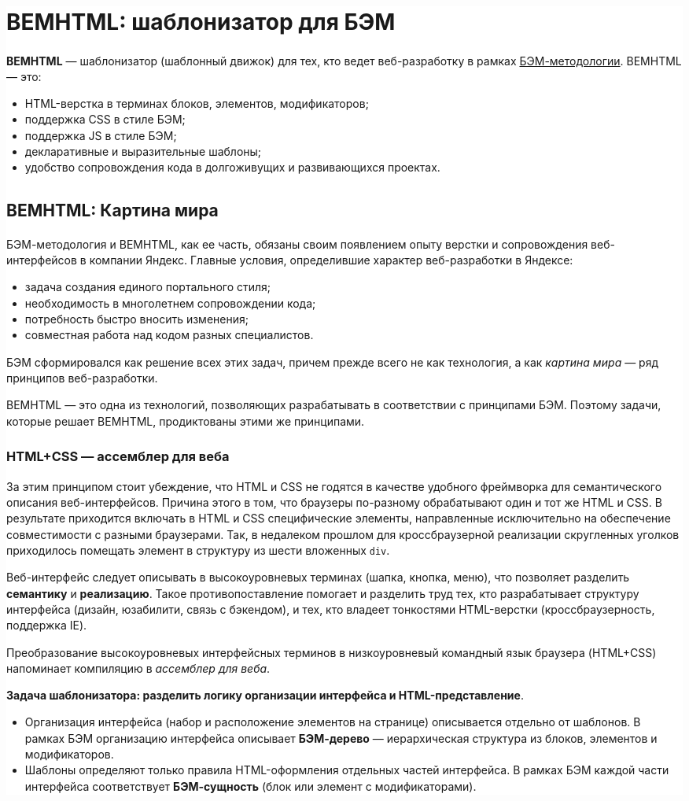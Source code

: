 # BEMHTML: шаблонизатор для БЭМ

**BEMHTML** — шаблонизатор (шаблонный движок) для тех, кто ведет веб-разработку в рамках [БЭМ-методологии](http://ru.bem.info/method). 
BEMHTML — это:

  * HTML-верстка в терминах блоков, элементов, модификаторов;
  * поддержка CSS в стиле БЭМ;
  * поддержка JS в стиле БЭМ;
  * декларативные и выразительные шаблоны;
  * удобство сопровождения кода в долгоживущих и развивающихся проектах.


## BEMHTML: Картина мира <a name="worldview"></a>

БЭМ-методология и BEMHTML, как ее часть, обязаны своим появлением опыту верстки и сопровождения веб-интерфейсов в компании Яндекс. Главные условия, определившие характер веб-разработки в Яндексе:

  * задача создания единого портального стиля;
  * необходимость в многолетнем сопровождении кода;
  * потребность быстро вносить изменения;
  * совместная работа над кодом разных специалистов.

БЭМ сформировался как решение всех этих задач, причем прежде всего не как технология, а как *картина мира* — ряд принципов веб-разработки.

BEMHTML — это одна из технологий, позволяющих разрабатывать в соответствии с принципами БЭМ. Поэтому задачи, которые решает BEMHTML, продиктованы этими же принципами. 

### HTML+CSS — ассемблер для веба
За этим принципом стоит убеждение, что HTML и CSS не годятся в качестве удобного фреймворка для семантического описания веб-интерфейсов. Причина этого в том, что браузеры по-разному обрабатывают один и тот же HTML и CSS. В результате приходится включать в HTML и CSS специфические элементы, направленные исключительно на обеспечение совместимости с разными браузерами. Так, в недалеком прошлом для кроссбраузерной реализации скругленных уголков приходилось помещать элемент в структуру из шести вложенных `div`.

Веб-интерфейс следует описывать в высокоуровневых терминах (шапка, кнопка, меню), что позволяет разделить **семантику** и **реализацию**. Такое противопоставление помогает и разделить труд тех, кто разрабатывает структуру интерфейса (дизайн, юзабилити, связь с бэкендом), и тех, кто владеет тонкостями HTML-верстки (кроссбраузерность, поддержка IE).

Преобразование высокоуровневых интерфейсных терминов в низкоуровневый командный язык браузера (HTML+CSS) напоминает компиляцию в *ассемблер для веба*.

**Задача шаблонизатора: разделить логику организации интерфейса и HTML-представление**.

  * Организация интерфейса (набор и расположение элементов на странице) описывается отдельно от шаблонов. 
    В рамках БЭМ организацию интерфейса описывает **БЭМ-дерево** — иерархическая структура из блоков, элементов и модификаторов.
  * Шаблоны определяют только правила HTML-оформления отдельных частей интерфейса. 
    В рамках БЭМ каждой части интерфейса соответствует **БЭМ-сущность** (блок или элемент с модификаторами).
